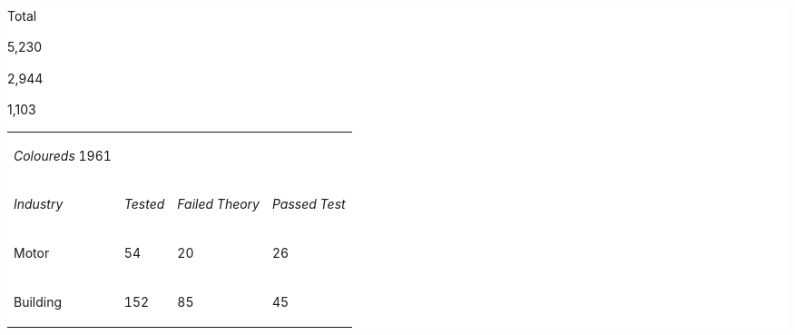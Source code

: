 <tr>

<td><p>Total</p></td>

<td><p>5,230</p></td>

<td><p>2,944</p></td>

<td><p>1,103</p></td>

</tr>

</table>

<table>

<tr>

<td><p><i>Coloureds</i> 1961</p></td>

<td><p></p></td>

<td><p></p></td>

<td><p></p></td>

</tr>

<tr>

<td><p><i>Industry</i></p></td>

<td><p><i>Tested</i></p></td>

<td><p><i>Failed Theory</i></p></td>

<td><p><i>Passed Test</i></p></td>

</tr>

<tr>

<td><p>Motor</p></td>

<td><p>54</p></td>

<td><p>20</p></td>

<td><p>26</p></td>

</tr>

<tr>

<td><p>Building</p></td>

<td><p>152</p></td>

<td><p>85</p></td>

<td><p>45</p></td>

</tr>

<tr>
